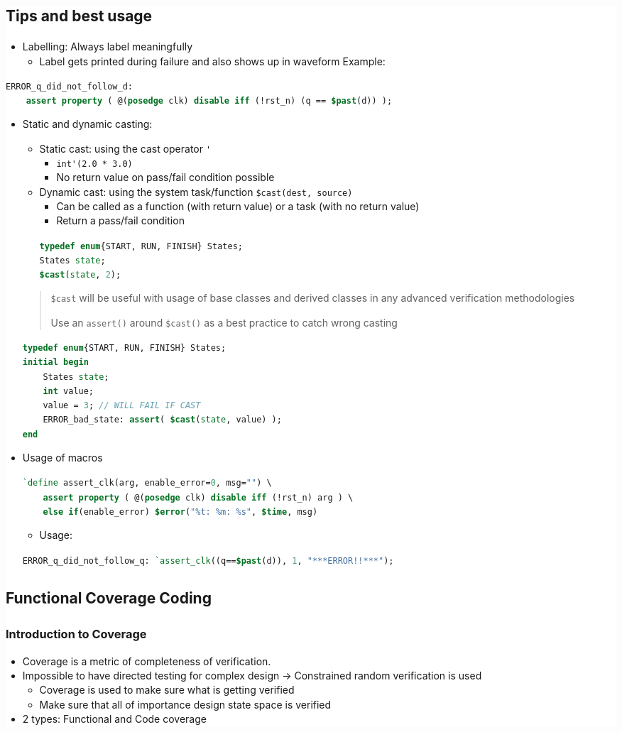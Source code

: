
## Tips and best usage
- Labelling: Always label meaningfully
  - Label gets printed during failure and also shows up in waveform
Example:
```sv
ERROR_q_did_not_follow_d:
    assert property ( @(posedge clk) disable iff (!rst_n) (q == $past(d)) );
```

- Static and dynamic casting:
  - Static cast: using the cast operator `'`
    - `int'(2.0 * 3.0)`
    - No return value on pass/fail condition possible
  - Dynamic cast: using the system task/function `$cast(dest, source)`
    - Can be called as a function (with return value) or a task (with no return value)
    - Return a pass/fail condition
    ```sv
    typedef enum{START, RUN, FINISH} States;
    States state;
    $cast(state, 2);
    ```
  > `$cast` will be useful with usage of base classes and derived classes in any advanced verification methodologies
  > 
  > Use an `assert()` around `$cast()` as a best practice to catch wrong casting
    ```sv
    typedef enum{START, RUN, FINISH} States;
    initial begin
        States state;
        int value;
        value = 3; // WILL FAIL IF CAST
        ERROR_bad_state: assert( $cast(state, value) );
    end
    ```

- Usage of macros
  ```sv
  `define assert_clk(arg, enable_error=0, msg="") \
      assert property ( @(posedge clk) disable iff (!rst_n) arg ) \
      else if(enable_error) $error("%t: %m: %s", $time, msg)
  ```
  - Usage:
  ```sv
  ERROR_q_did_not_follow_q: `assert_clk((q==$past(d)), 1, "***ERROR!!***");
  ```


## Functional Coverage Coding

### Introduction to Coverage
- Coverage is a metric of completeness of verification.
- Impossible to have directed testing for complex design -> Constrained random verification is used
  - Coverage is used to make sure what is getting verified
  - Make sure that all of importance design state space is verified
- 2 types: Functional and Code coverage
